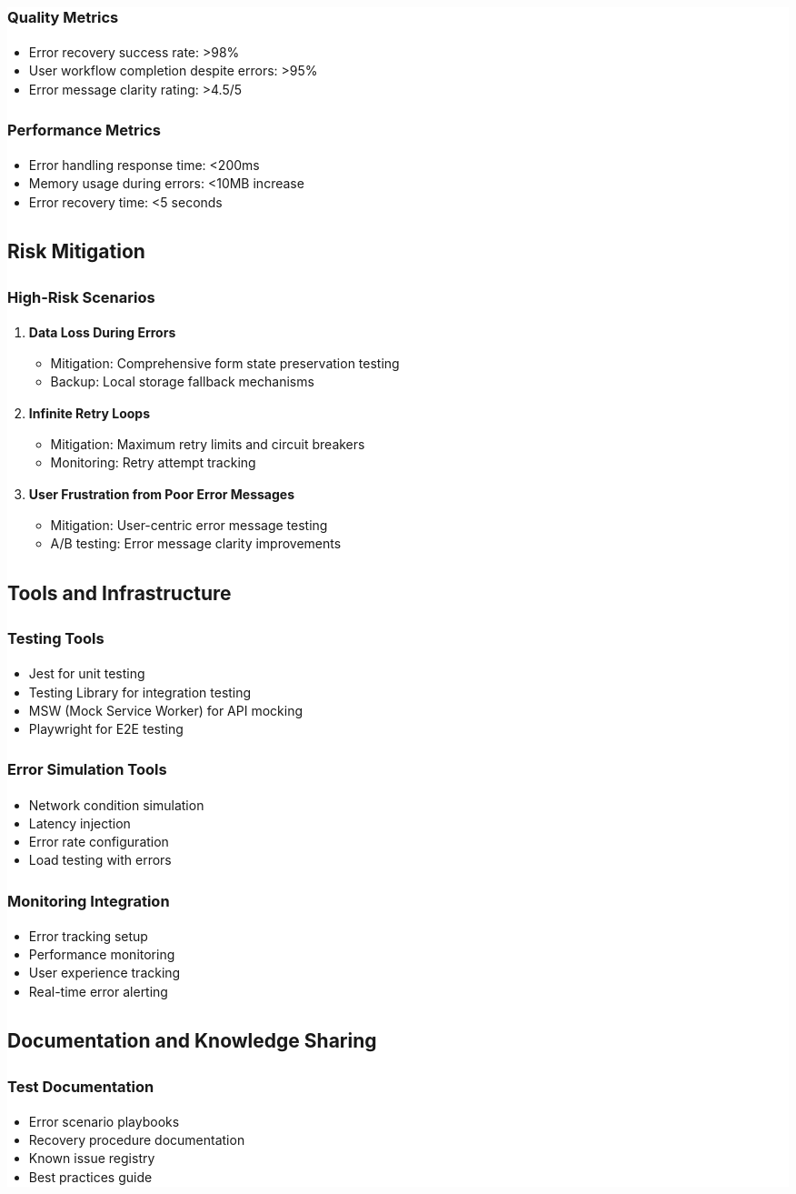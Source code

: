 ### Quality Metrics
- Error recovery success rate: >98%
- User workflow completion despite errors: >95%
- Error message clarity rating: >4.5/5

### Performance Metrics
- Error handling response time: <200ms
- Memory usage during errors: <10MB increase
- Error recovery time: <5 seconds

## Risk Mitigation

### High-Risk Scenarios
1. **Data Loss During Errors**
   - Mitigation: Comprehensive form state preservation testing
   - Backup: Local storage fallback mechanisms

2. **Infinite Retry Loops**
   - Mitigation: Maximum retry limits and circuit breakers
   - Monitoring: Retry attempt tracking

3. **User Frustration from Poor Error Messages**
   - Mitigation: User-centric error message testing
   - A/B testing: Error message clarity improvements

## Tools and Infrastructure

### Testing Tools
- Jest for unit testing
- Testing Library for integration testing
- MSW (Mock Service Worker) for API mocking
- Playwright for E2E testing

### Error Simulation Tools
- Network condition simulation
- Latency injection
- Error rate configuration
- Load testing with errors

### Monitoring Integration
- Error tracking setup
- Performance monitoring
- User experience tracking
- Real-time error alerting

## Documentation and Knowledge Sharing

### Test Documentation
- Error scenario playbooks
- Recovery procedure documentation
- Known issue registry
- Best practices guide
